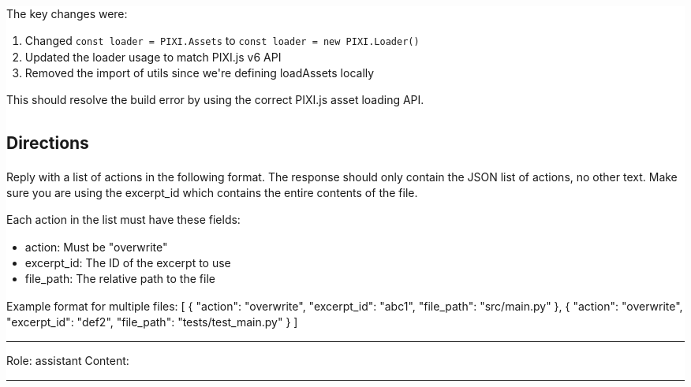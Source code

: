 ```javascript src/game/gameLogic.js
```

The key changes were:
1. Changed `const loader = PIXI.Assets` to `const loader = new PIXI.Loader()`
2. Updated the loader usage to match PIXI.js v6 API
3. Removed the import of utils since we're defining loadAssets locally

This should resolve the build error by using the correct PIXI.js asset loading API.

## Directions
Reply with a list of actions in the following format. The response should only contain the JSON list of actions, no other text.
Make sure you are using the excerpt_id which contains the entire contents of the file.

Each action in the list must have these fields:
- action: Must be "overwrite"
- excerpt_id: The ID of the excerpt to use
- file_path: The relative path to the file

Example format for multiple files:
[
    {
        "action": "overwrite",
        "excerpt_id": "abc1",
        "file_path": "src/main.py"
    },
    {
        "action": "overwrite",
        "excerpt_id": "def2",
        "file_path": "tests/test_main.py"
    }
]
__________________
Role: assistant
Content: 
__________________
